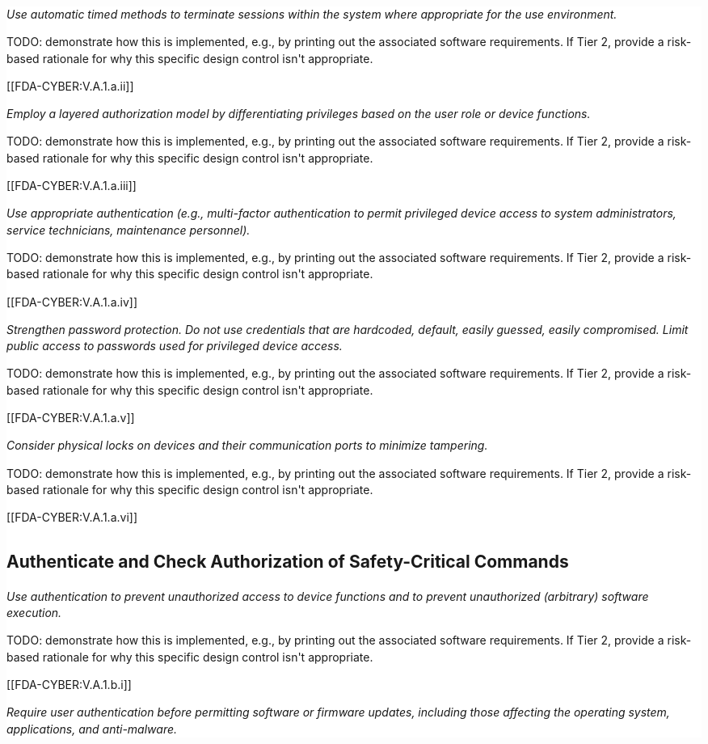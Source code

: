 _Use automatic timed methods to terminate sessions within the system where appropriate for the use environment._

TODO: demonstrate how this is implemented, e.g., by printing out the associated software requirements. If Tier 2, provide a risk-based rationale for why this specific design control isn't appropriate.

[[FDA-CYBER:V.A.1.a.ii]]

_Employ a layered authorization model by differentiating privileges based on the user role or device functions._

TODO: demonstrate how this is implemented, e.g., by printing out the associated software requirements. If Tier 2, provide a risk-based rationale for why this specific design control isn't appropriate.

[[FDA-CYBER:V.A.1.a.iii]]

_Use appropriate authentication (e.g., multi-factor authentication to permit privileged device access to system administrators, service technicians, maintenance personnel)._

TODO: demonstrate how this is implemented, e.g., by printing out the associated software requirements. If Tier 2, provide a risk-based rationale for why this specific design control isn't appropriate.

[[FDA-CYBER:V.A.1.a.iv]]

_Strengthen password protection. Do not use credentials that are hardcoded, default, easily guessed, easily compromised. Limit public access to passwords used for privileged device access._

TODO: demonstrate how this is implemented, e.g., by printing out the associated software requirements. If Tier 2, provide a risk-based rationale for why this specific design control isn't appropriate.

[[FDA-CYBER:V.A.1.a.v]]

_Consider physical locks on devices and their communication ports to minimize tampering._

TODO: demonstrate how this is implemented, e.g., by printing out the associated software requirements. If Tier 2, provide a risk-based rationale for why this specific design control isn't appropriate.

[[FDA-CYBER:V.A.1.a.vi]]

## Authenticate and Check Authorization of Safety-Critical Commands

_Use authentication to prevent unauthorized access to device functions and to prevent unauthorized (arbitrary) software execution._

TODO: demonstrate how this is implemented, e.g., by printing out the associated software requirements. If Tier 2, provide a risk-based rationale for why this specific design control isn't appropriate.

[[FDA-CYBER:V.A.1.b.i]]

_Require user authentication before permitting software or firmware updates, including those affecting the operating system, applications, and anti-malware._
